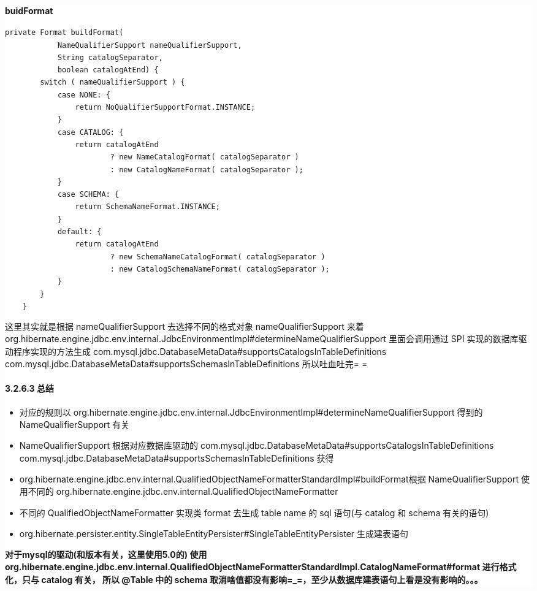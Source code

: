 **buidFormat**
```
private Format buildFormat(
			NameQualifierSupport nameQualifierSupport,
			String catalogSeparator,
			boolean catalogAtEnd) {
		switch ( nameQualifierSupport ) {
			case NONE: {
				return NoQualifierSupportFormat.INSTANCE;
			}
			case CATALOG: {
				return catalogAtEnd
						? new NameCatalogFormat( catalogSeparator )
						: new CatalogNameFormat( catalogSeparator );
			}
			case SCHEMA: {
				return SchemaNameFormat.INSTANCE;
			}
			default: {
				return catalogAtEnd
						? new SchemaNameCatalogFormat( catalogSeparator )
						: new CatalogSchemaNameFormat( catalogSeparator );
			}
		}
	}
```

这里其实就是根据 nameQualifierSupport 去选择不同的格式对象
nameQualifierSupport 来着 org.hibernate.engine.jdbc.env.internal.JdbcEnvironmentImpl#determineNameQualifierSupport 里面会调用通过 SPI 实现的数据库驱动程序实现的方法生成
com.mysql.jdbc.DatabaseMetaData#supportsCatalogsInTableDefinitions
com.mysql.jdbc.DatabaseMetaData#supportsSchemasInTableDefinitions
所以吐血吐完= =

#### 3.2.6.3 总结

- 对应的规则以 org.hibernate.engine.jdbc.env.internal.JdbcEnvironmentImpl#determineNameQualifierSupport 得到的 NameQualifierSupport 有关

- NameQualifierSupport 根据对应数据库驱动的
com.mysql.jdbc.DatabaseMetaData#supportsCatalogsInTableDefinitions
com.mysql.jdbc.DatabaseMetaData#supportsSchemasInTableDefinitions
获得

- org.hibernate.engine.jdbc.env.internal.QualifiedObjectNameFormatterStandardImpl#buildFormat根据 NameQualifierSupport 使用不同的 org.hibernate.engine.jdbc.env.internal.QualifiedObjectNameFormatter

- 不同的 QualifiedObjectNameFormatter 实现类 format 去生成 table name 的 sql 语句(与 catalog 和 schema 有关的语句)

- org.hibernate.persister.entity.SingleTableEntityPersister#SingleTableEntityPersister 生成建表语句

**对于mysql的驱动(和版本有关，这里使用5.0的) 使用 org.hibernate.engine.jdbc.env.internal.QualifiedObjectNameFormatterStandardImpl.CatalogNameFormat#format 进行格式化，只与 catalog 有关， 所以 @Table 中的 schema 取消啥值都没有影响=_=，至少从数据库建表语句上看是没有影响的。。。**